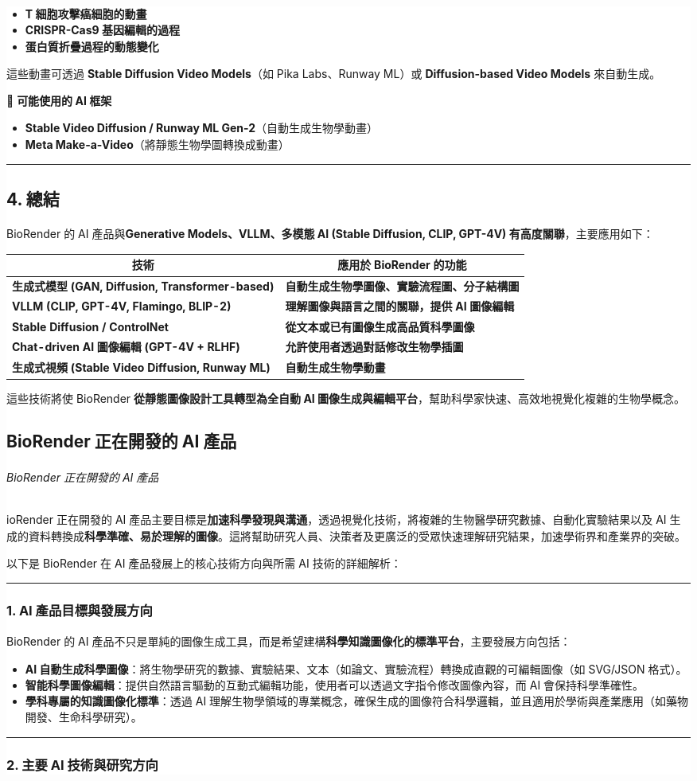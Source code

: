- **T 細胞攻擊癌細胞的動畫**
- **CRISPR-Cas9 基因編輯的過程**
- **蛋白質折疊過程的動態變化**

這些動畫可透過 **Stable Diffusion Video Models**（如 Pika Labs、Runway ML）或 **Diffusion-based Video Models** 來自動生成。

🔹 **可能使用的 AI 框架**

- **Stable Video Diffusion / Runway ML Gen-2**（自動生成生物學動畫）
- **Meta Make-a-Video**（將靜態生物學圖轉換成動畫）

---

## **4. 總結**

BioRender 的 AI 產品與**Generative Models、VLLM、多模態 AI (Stable Diffusion, CLIP, GPT-4V) 有高度關聯**，主要應用如下：

|**技術**|**應用於 BioRender 的功能**|
|---|---|
|**生成式模型 (GAN, Diffusion, Transformer-based)**|**自動生成生物學圖像、實驗流程圖、分子結構圖**|
|**VLLM (CLIP, GPT-4V, Flamingo, BLIP-2)**|**理解圖像與語言之間的關聯，提供 AI 圖像編輯**|
|**Stable Diffusion / ControlNet**|**從文本或已有圖像生成高品質科學圖像**|
|**Chat-driven AI 圖像編輯 (GPT-4V + RLHF)**|**允許使用者透過對話修改生物學插圖**|
|**生成式視頻 (Stable Video Diffusion, Runway ML)**|**自動生成生物學動畫**|

這些技術將使 BioRender **從靜態圖像設計工具轉型為全自動 AI 圖像生成與編輯平台**，幫助科學家快速、高效地視覺化複雜的生物學概念。


## BioRender 正在開發的 AI 產品

###### BioRender 正在開發的 AI 產品

ioRender 正在開發的 AI 產品主要目標是**加速科學發現與溝通**，透過視覺化技術，將複雜的生物醫學研究數據、自動化實驗結果以及 AI 生成的資料轉換成**科學準確、易於理解的圖像**。這將幫助研究人員、決策者及更廣泛的受眾快速理解研究結果，加速學術界和產業界的突破。

以下是 BioRender 在 AI 產品發展上的核心技術方向與所需 AI 技術的詳細解析：

---

### **1. AI 產品目標與發展方向**

BioRender 的 AI 產品不只是單純的圖像生成工具，而是希望建構**科學知識圖像化的標準平台**，主要發展方向包括：

- **AI 自動生成科學圖像**：將生物學研究的數據、實驗結果、文本（如論文、實驗流程）轉換成直觀的可編輯圖像（如 SVG/JSON 格式）。
- **智能科學圖像編輯**：提供自然語言驅動的互動式編輯功能，使用者可以透過文字指令修改圖像內容，而 AI 會保持科學準確性。
- **學科專屬的知識圖像化標準**：透過 AI 理解生物學領域的專業概念，確保生成的圖像符合科學邏輯，並且適用於學術與產業應用（如藥物開發、生命科學研究）。

---

### **2. 主要 AI 技術與研究方向**
